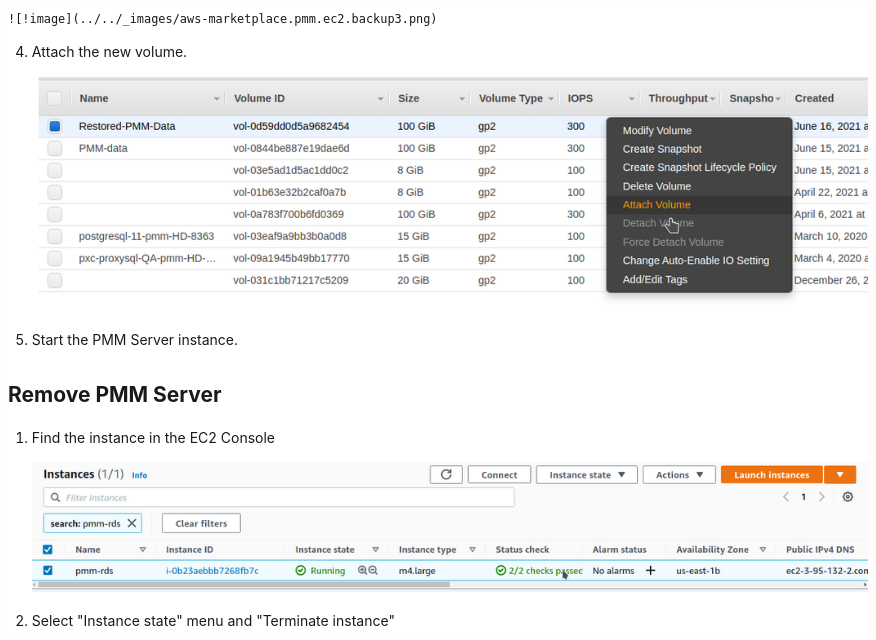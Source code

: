     ![!image](../../_images/aws-marketplace.pmm.ec2.backup3.png)

4. Attach the new volume.

    ![!image](../../_images/aws-marketplace.pmm.ec2.backup4.png)

5. Start the PMM Server instance.

## Remove PMM Server

1. Find the instance in the EC2 Console

    ![!image](../../_images/aws-marketplace.pmm.ec2.remove1.png)

2. Select "Instance state" menu and "Terminate instance"
